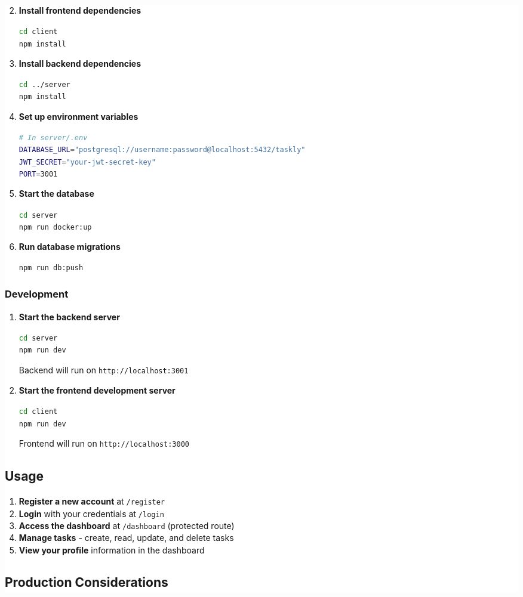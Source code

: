 2. **Install frontend dependencies**
   ```bash
   cd client
   npm install
   ```

3. **Install backend dependencies**
   ```bash
   cd ../server
   npm install
   ```

4. **Set up environment variables**
   ```bash
   # In server/.env
   DATABASE_URL="postgresql://username:password@localhost:5432/taskly"
   JWT_SECRET="your-jwt-secret-key"
   PORT=3001
   ```

5. **Start the database**
   ```bash
   cd server
   npm run docker:up
   ```

6. **Run database migrations**
   ```bash
   npm run db:push
   ```

### Development

1. **Start the backend server**
   ```bash
   cd server
   npm run dev
   ```
   Backend will run on `http://localhost:3001`

2. **Start the frontend development server**
   ```bash
   cd client
   npm run dev
   ```
   Frontend will run on `http://localhost:3000`

## Usage

1. **Register a new account** at `/register`
2. **Login** with your credentials at `/login`
3. **Access the dashboard** at `/dashboard` (protected route)
4. **Manage tasks** - create, read, update, and delete tasks
5. **View your profile** information in the dashboard

## Production Considerations
